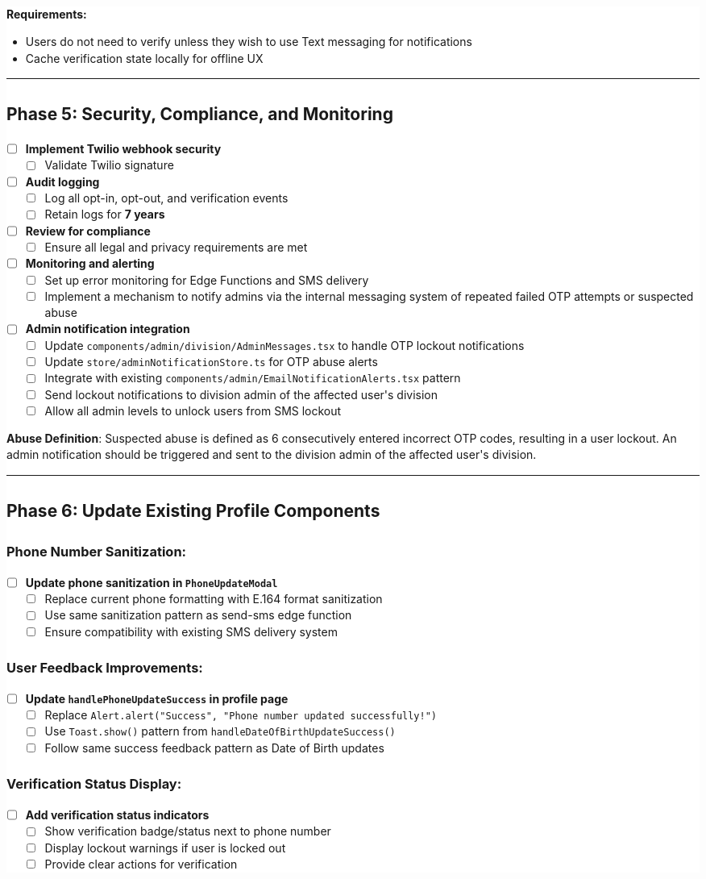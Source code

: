 **Requirements:**

- Users do not need to verify unless they wish to use Text messaging for notifications
- Cache verification state locally for offline UX

---

## **Phase 5: Security, Compliance, and Monitoring**

- [ ] **Implement Twilio webhook security**
  - [ ] Validate Twilio signature
- [ ] **Audit logging**
  - [ ] Log all opt-in, opt-out, and verification events
  - [ ] Retain logs for **7 years**
- [ ] **Review for compliance**
  - [ ] Ensure all legal and privacy requirements are met
- [ ] **Monitoring and alerting**
  - [ ] Set up error monitoring for Edge Functions and SMS delivery
  - [ ] Implement a mechanism to notify admins via the internal messaging system of repeated failed OTP attempts or suspected abuse
- [ ] **Admin notification integration**
  - [ ] Update `components/admin/division/AdminMessages.tsx` to handle OTP lockout notifications
  - [ ] Update `store/adminNotificationStore.ts` for OTP abuse alerts
  - [ ] Integrate with existing `components/admin/EmailNotificationAlerts.tsx` pattern
  - [ ] Send lockout notifications to division admin of the affected user's division
  - [ ] Allow all admin levels to unlock users from SMS lockout

**Abuse Definition**: Suspected abuse is defined as 6 consecutively entered incorrect OTP codes, resulting in a user lockout. An admin notification should be triggered and sent to the division admin of the affected user's division.

---

## **Phase 6: Update Existing Profile Components**

### **Phone Number Sanitization:**

- [ ] **Update phone sanitization in `PhoneUpdateModal`**
  - [ ] Replace current phone formatting with E.164 format sanitization
  - [ ] Use same sanitization pattern as send-sms edge function
  - [ ] Ensure compatibility with existing SMS delivery system

### **User Feedback Improvements:**

- [ ] **Update `handlePhoneUpdateSuccess` in profile page**
  - [ ] Replace `Alert.alert("Success", "Phone number updated successfully!")`
  - [ ] Use `Toast.show()` pattern from `handleDateOfBirthUpdateSuccess()`
  - [ ] Follow same success feedback pattern as Date of Birth updates

### **Verification Status Display:**

- [ ] **Add verification status indicators**
  - [ ] Show verification badge/status next to phone number
  - [ ] Display lockout warnings if user is locked out
  - [ ] Provide clear actions for verification
